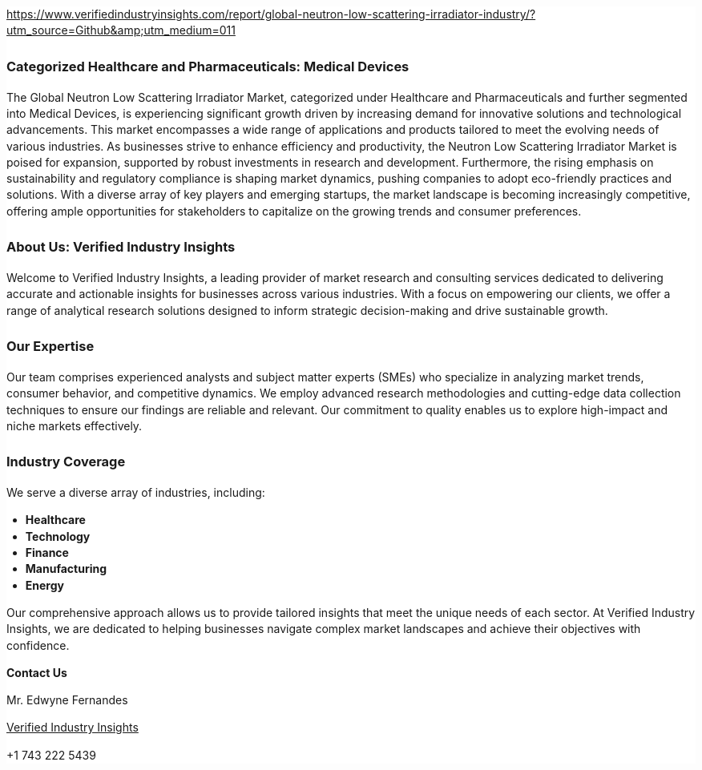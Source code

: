 </strong><a href="https://www.verifiedindustryinsights.com/report/global-neutron-low-scattering-irradiator-industry/?utm_source=Github&amp;utm_medium=011">https://www.verifiedindustryinsights.com/report/global-neutron-low-scattering-irradiator-industry/?utm_source=Github&amp;utm_medium=011</a>&nbsp;</p><h3>Categorized Healthcare and Pharmaceuticals: Medical Devices </h3><p>The Global Neutron Low Scattering Irradiator Market, categorized under Healthcare and Pharmaceuticals and further segmented into Medical Devices, is experiencing significant growth driven by increasing demand for innovative solutions and technological advancements. This market encompasses a wide range of applications and products tailored to meet the evolving needs of various industries. As businesses strive to enhance efficiency and productivity, the Neutron Low Scattering Irradiator Market is poised for expansion, supported by robust investments in research and development. Furthermore, the rising emphasis on sustainability and regulatory compliance is shaping market dynamics, pushing companies to adopt eco-friendly practices and solutions. With a diverse array of key players and emerging startups, the market landscape is becoming increasingly competitive, offering ample opportunities for stakeholders to capitalize on the growing trends and consumer preferences.</p><h3>About Us: Verified Industry Insights</h3><p>Welcome to Verified Industry Insights, a leading provider of market research and consulting services dedicated to delivering accurate and actionable insights for businesses across various industries. With a focus on empowering our clients, we offer a range of analytical research solutions designed to inform strategic decision-making and drive sustainable growth.</p><h3>Our Expertise</h3><p>Our team comprises experienced analysts and subject matter experts (SMEs) who specialize in analyzing market trends, consumer behavior, and competitive dynamics. We employ advanced research methodologies and cutting-edge data collection techniques to ensure our findings are reliable and relevant. Our commitment to quality enables us to explore high-impact and niche markets effectively.</p><h3>Industry Coverage</h3><p>We serve a diverse array of industries, including:</p><ul><li><strong>Healthcare</strong></li><li><strong>Technology</strong></li><li><strong>Finance</strong></li><li><strong>Manufacturing</strong></li><li><strong>Energy</strong></li></ul><p>Our comprehensive approach allows us to provide tailored insights that meet the unique needs of each sector. At Verified Industry Insights, we are dedicated to helping businesses navigate complex market landscapes and achieve their objectives with confidence.</p><p><strong>Contact Us</strong></p><p>Mr. Edwyne Fernandes</p><p><a href="https://www.verifiedindustryinsights.com/">Verified Industry Insights</a></p><p>+1 743 222 5439</p>
